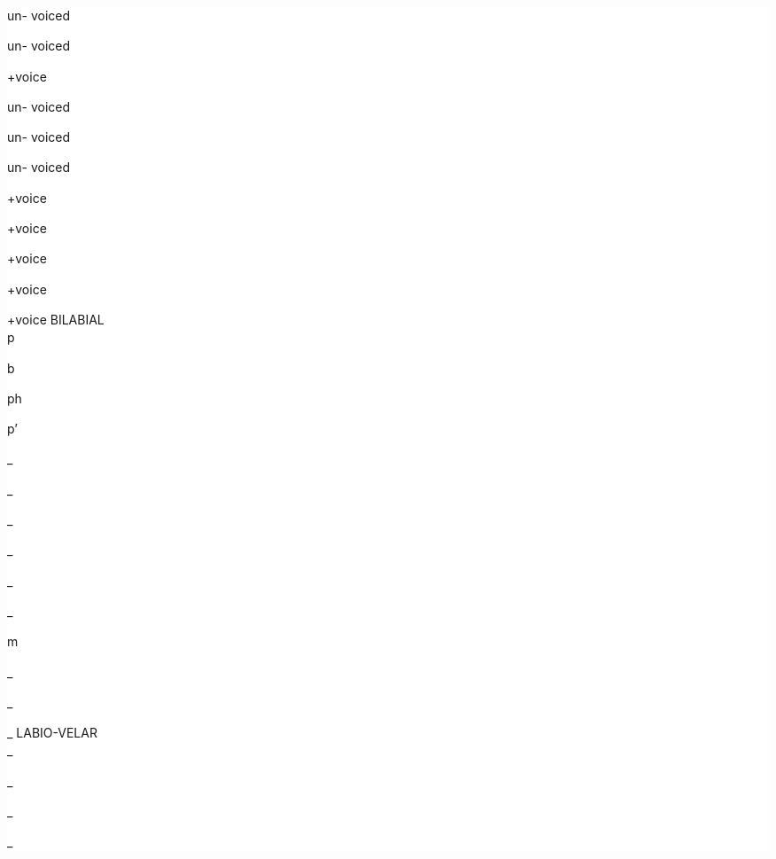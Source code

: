 un-
voiced
	
un-
voiced
	
+voice
	
un-
voiced
	
un-
voiced
	
un-
voiced
	
+voice
	
+voice
	
+voice
	
+voice
	
+voice
BILABIAL 	
p
	
b
	
ph
	
p’
	
_
	
_
	
_
	
_
	
_
	
_
	
m
	
_
	
_
	
_
LABIO-VELAR 	
_
	
_
	
_
	
_
	